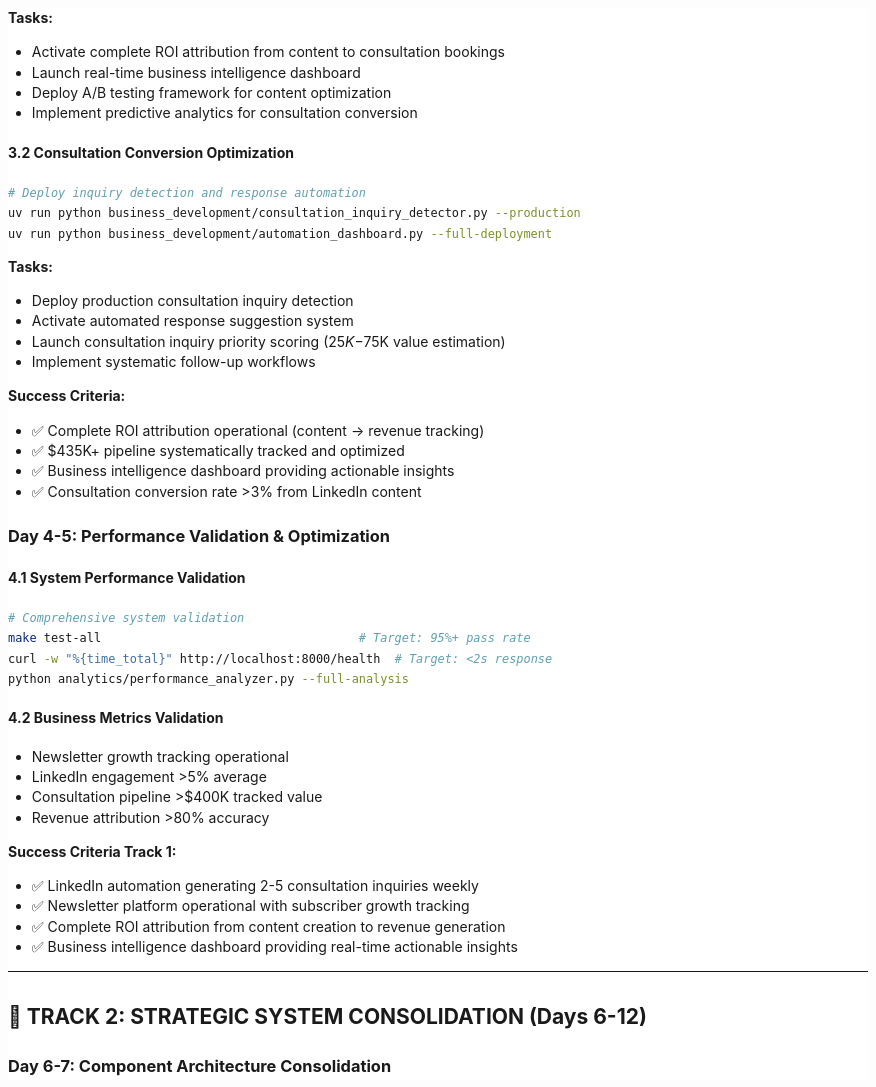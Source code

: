 **Tasks:**
- Activate complete ROI attribution from content to consultation bookings
- Launch real-time business intelligence dashboard
- Deploy A/B testing framework for content optimization
- Implement predictive analytics for consultation conversion

#### **3.2 Consultation Conversion Optimization**
```bash
# Deploy inquiry detection and response automation
uv run python business_development/consultation_inquiry_detector.py --production
uv run python business_development/automation_dashboard.py --full-deployment
```

**Tasks:**
- Deploy production consultation inquiry detection
- Activate automated response suggestion system
- Launch consultation inquiry priority scoring ($25K-$75K value estimation)
- Implement systematic follow-up workflows

**Success Criteria:**
- ✅ Complete ROI attribution operational (content → revenue tracking)
- ✅ $435K+ pipeline systematically tracked and optimized
- ✅ Business intelligence dashboard providing actionable insights
- ✅ Consultation conversion rate >3% from LinkedIn content

### **Day 4-5: Performance Validation & Optimization**

#### **4.1 System Performance Validation**
```bash
# Comprehensive system validation
make test-all                                    # Target: 95%+ pass rate
curl -w "%{time_total}" http://localhost:8000/health  # Target: <2s response
python analytics/performance_analyzer.py --full-analysis
```

#### **4.2 Business Metrics Validation**
- Newsletter growth tracking operational
- LinkedIn engagement >5% average
- Consultation pipeline >$400K tracked value
- Revenue attribution >80% accuracy

**Success Criteria Track 1:**
- ✅ LinkedIn automation generating 2-5 consultation inquiries weekly
- ✅ Newsletter platform operational with subscriber growth tracking
- ✅ Complete ROI attribution from content creation to revenue generation
- ✅ Business intelligence dashboard providing real-time actionable insights

---

## 🔧 TRACK 2: STRATEGIC SYSTEM CONSOLIDATION (Days 6-12)

### **Day 6-7: Component Architecture Consolidation**
